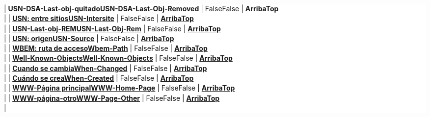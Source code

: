 | [<span data-ttu-id="bd66c-504">**USN-DSA-Last-obj-quitado**</span><span class="sxs-lookup"><span data-stu-id="bd66c-504">**USN-DSA-Last-Obj-Removed**</span></span>](a-usndsalastobjremoved.md)                                   | <span data-ttu-id="bd66c-505">False</span><span class="sxs-lookup"><span data-stu-id="bd66c-505">False</span></span>     | [<span data-ttu-id="bd66c-506">**Arriba**</span><span class="sxs-lookup"><span data-stu-id="bd66c-506">**Top**</span></span>](c-top.md)<br/> |
| [<span data-ttu-id="bd66c-507">**USN: entre sitios**</span><span class="sxs-lookup"><span data-stu-id="bd66c-507">**USN-Intersite**</span></span>](a-usnintersite.md)                                                      | <span data-ttu-id="bd66c-508">False</span><span class="sxs-lookup"><span data-stu-id="bd66c-508">False</span></span>     | [<span data-ttu-id="bd66c-509">**Arriba**</span><span class="sxs-lookup"><span data-stu-id="bd66c-509">**Top**</span></span>](c-top.md)<br/> |
| [<span data-ttu-id="bd66c-510">**USN-Last-obj-REM**</span><span class="sxs-lookup"><span data-stu-id="bd66c-510">**USN-Last-Obj-Rem**</span></span>](a-usnlastobjrem.md)                                                  | <span data-ttu-id="bd66c-511">False</span><span class="sxs-lookup"><span data-stu-id="bd66c-511">False</span></span>     | [<span data-ttu-id="bd66c-512">**Arriba**</span><span class="sxs-lookup"><span data-stu-id="bd66c-512">**Top**</span></span>](c-top.md)<br/> |
| [<span data-ttu-id="bd66c-513">**USN: origen**</span><span class="sxs-lookup"><span data-stu-id="bd66c-513">**USN-Source**</span></span>](a-usnsource.md)                                                            | <span data-ttu-id="bd66c-514">False</span><span class="sxs-lookup"><span data-stu-id="bd66c-514">False</span></span>     | [<span data-ttu-id="bd66c-515">**Arriba**</span><span class="sxs-lookup"><span data-stu-id="bd66c-515">**Top**</span></span>](c-top.md)<br/> |
| [<span data-ttu-id="bd66c-516">**WBEM: ruta de acceso**</span><span class="sxs-lookup"><span data-stu-id="bd66c-516">**Wbem-Path**</span></span>](a-wbempath.md)                                                              | <span data-ttu-id="bd66c-517">False</span><span class="sxs-lookup"><span data-stu-id="bd66c-517">False</span></span>     | [<span data-ttu-id="bd66c-518">**Arriba**</span><span class="sxs-lookup"><span data-stu-id="bd66c-518">**Top**</span></span>](c-top.md)<br/> |
| [<span data-ttu-id="bd66c-519">**Well-Known-Objects**</span><span class="sxs-lookup"><span data-stu-id="bd66c-519">**Well-Known-Objects**</span></span>](a-wellknownobjects.md)                                             | <span data-ttu-id="bd66c-520">False</span><span class="sxs-lookup"><span data-stu-id="bd66c-520">False</span></span>     | [<span data-ttu-id="bd66c-521">**Arriba**</span><span class="sxs-lookup"><span data-stu-id="bd66c-521">**Top**</span></span>](c-top.md)<br/> |
| [<span data-ttu-id="bd66c-522">**Cuando se cambia**</span><span class="sxs-lookup"><span data-stu-id="bd66c-522">**When-Changed**</span></span>](a-whenchanged.md)                                                        | <span data-ttu-id="bd66c-523">False</span><span class="sxs-lookup"><span data-stu-id="bd66c-523">False</span></span>     | [<span data-ttu-id="bd66c-524">**Arriba**</span><span class="sxs-lookup"><span data-stu-id="bd66c-524">**Top**</span></span>](c-top.md)<br/> |
| [<span data-ttu-id="bd66c-525">**Cuándo se crea**</span><span class="sxs-lookup"><span data-stu-id="bd66c-525">**When-Created**</span></span>](a-whencreated.md)                                                        | <span data-ttu-id="bd66c-526">False</span><span class="sxs-lookup"><span data-stu-id="bd66c-526">False</span></span>     | [<span data-ttu-id="bd66c-527">**Arriba**</span><span class="sxs-lookup"><span data-stu-id="bd66c-527">**Top**</span></span>](c-top.md)<br/> |
| [<span data-ttu-id="bd66c-528">**WWW-Página principal**</span><span class="sxs-lookup"><span data-stu-id="bd66c-528">**WWW-Home-Page**</span></span>](a-wwwhomepage.md)                                                       | <span data-ttu-id="bd66c-529">False</span><span class="sxs-lookup"><span data-stu-id="bd66c-529">False</span></span>     | [<span data-ttu-id="bd66c-530">**Arriba**</span><span class="sxs-lookup"><span data-stu-id="bd66c-530">**Top**</span></span>](c-top.md)<br/> |
| [<span data-ttu-id="bd66c-531">**WWW-página-otro**</span><span class="sxs-lookup"><span data-stu-id="bd66c-531">**WWW-Page-Other**</span></span>](a-url.md)                                                              | <span data-ttu-id="bd66c-532">False</span><span class="sxs-lookup"><span data-stu-id="bd66c-532">False</span></span>     | [<span data-ttu-id="bd66c-533">**Arriba**</span><span class="sxs-lookup"><span data-stu-id="bd66c-533">**Top**</span></span>](c-top.md)<br/> |



 

 





